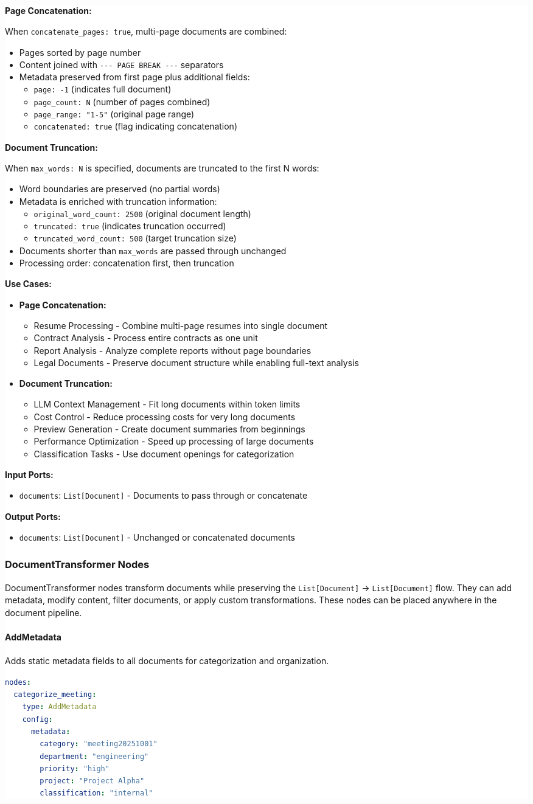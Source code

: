 **Page Concatenation:**

When `concatenate_pages: true`, multi-page documents are combined:
- Pages sorted by page number
- Content joined with `--- PAGE BREAK ---` separators
- Metadata preserved from first page plus additional fields:
  - `page: -1` (indicates full document)
  - `page_count: N` (number of pages combined)
  - `page_range: "1-5"` (original page range)
  - `concatenated: true` (flag indicating concatenation)

**Document Truncation:**

When `max_words: N` is specified, documents are truncated to the first N words:
- Word boundaries are preserved (no partial words)
- Metadata is enriched with truncation information:
  - `original_word_count: 2500` (original document length)
  - `truncated: true` (indicates truncation occurred)
  - `truncated_word_count: 500` (target truncation size)
- Documents shorter than `max_words` are passed through unchanged
- Processing order: concatenation first, then truncation

**Use Cases:**
- **Page Concatenation:**
  - Resume Processing - Combine multi-page resumes into single document
  - Contract Analysis - Process entire contracts as one unit
  - Report Analysis - Analyze complete reports without page boundaries
  - Legal Documents - Preserve document structure while enabling full-text analysis

- **Document Truncation:**
  - LLM Context Management - Fit long documents within token limits
  - Cost Control - Reduce processing costs for very long documents
  - Preview Generation - Create document summaries from beginnings
  - Performance Optimization - Speed up processing of large documents
  - Classification Tasks - Use document openings for categorization

**Input Ports:**
- `documents`: `List[Document]` - Documents to pass through or concatenate

**Output Ports:**
- `documents`: `List[Document]` - Unchanged or concatenated documents

### DocumentTransformer Nodes

DocumentTransformer nodes transform documents while preserving the `List[Document]` → `List[Document]` flow. They can add metadata, modify content, filter documents, or apply custom transformations. These nodes can be placed anywhere in the document pipeline.

#### AddMetadata

Adds static metadata fields to all documents for categorization and organization.

```yaml
nodes:
  categorize_meeting:
    type: AddMetadata
    config:
      metadata:
        category: "meeting20251001"
        department: "engineering"
        priority: "high"
        project: "Project Alpha"
        classification: "internal"
```
